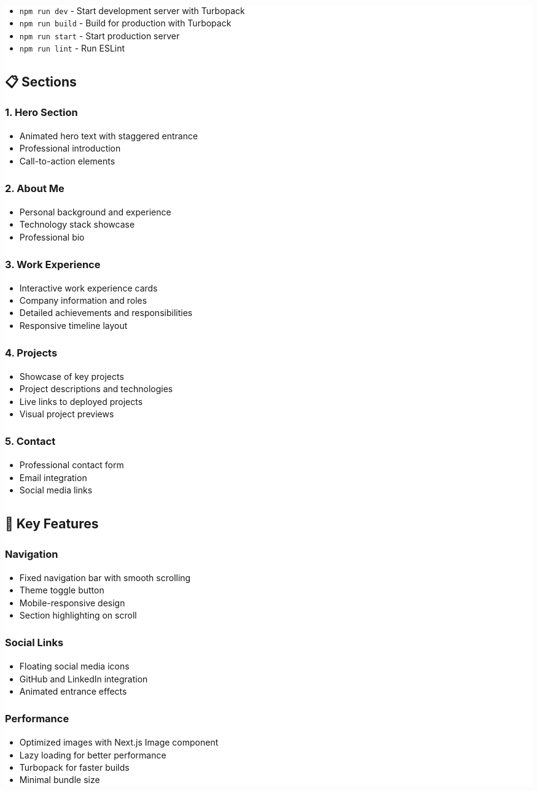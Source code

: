 - `npm run dev` - Start development server with Turbopack
- `npm run build` - Build for production with Turbopack
- `npm run start` - Start production server
- `npm run lint` - Run ESLint

## 📋 Sections

### 1. Hero Section
- Animated hero text with staggered entrance
- Professional introduction
- Call-to-action elements

### 2. About Me
- Personal background and experience
- Technology stack showcase
- Professional bio

### 3. Work Experience
- Interactive work experience cards
- Company information and roles
- Detailed achievements and responsibilities
- Responsive timeline layout

### 4. Projects
- Showcase of key projects
- Project descriptions and technologies
- Live links to deployed projects
- Visual project previews

### 5. Contact
- Professional contact form
- Email integration
- Social media links

## 🎯 Key Features

### Navigation
- Fixed navigation bar with smooth scrolling
- Theme toggle button
- Mobile-responsive design
- Section highlighting on scroll

### Social Links
- Floating social media icons
- GitHub and LinkedIn integration
- Animated entrance effects

### Performance
- Optimized images with Next.js Image component
- Lazy loading for better performance
- Turbopack for faster builds
- Minimal bundle size
